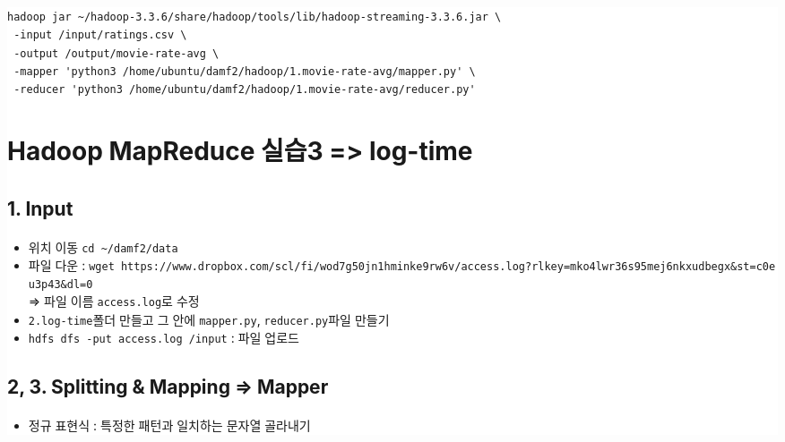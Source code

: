 ```shell
hadoop jar ~/hadoop-3.3.6/share/hadoop/tools/lib/hadoop-streaming-3.3.6.jar \
 -input /input/ratings.csv \
 -output /output/movie-rate-avg \
 -mapper 'python3 /home/ubuntu/damf2/hadoop/1.movie-rate-avg/mapper.py' \
 -reducer 'python3 /home/ubuntu/damf2/hadoop/1.movie-rate-avg/reducer.py'
```


# Hadoop MapReduce 실습3 => log-time
## 1. Input
- 위치 이동 `cd ~/damf2/data`
- 파일 다운 : `wget https://www.dropbox.com/scl/fi/wod7g50jn1hminke9rw6v/access.log?rlkey=mko4lwr36s95mej6nkxudbegx&st=c0eu3p43&dl=0`\
=> 파일 이름 `access.log`로 수정
- `2.log-time`폴더 만들고 그 안에 `mapper.py`, `reducer.py`파일 만들기
- `hdfs dfs -put access.log /input` : 파일 업로드

## 2, 3. Splitting & Mapping => Mapper
- 정규 표현식 : 특정한 패턴과 일치하는 문자열 골라내기